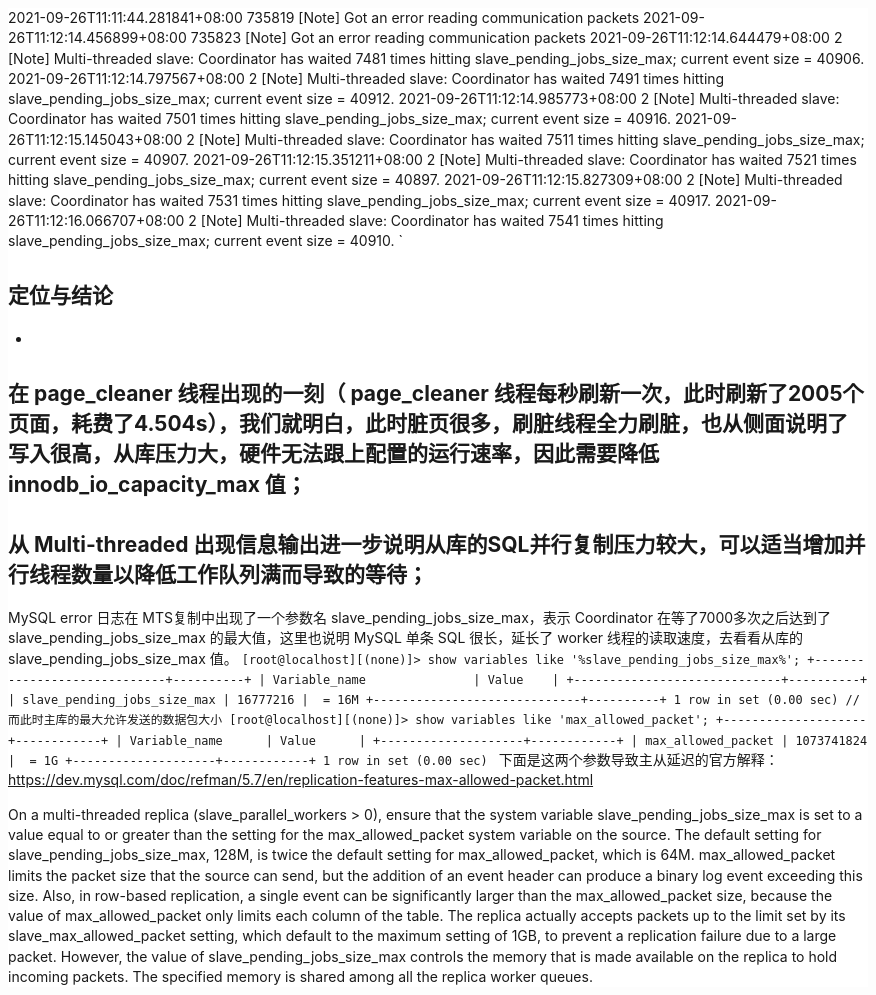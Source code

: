2021-09-26T11:11:44.281841+08:00 735819 [Note] Got an error reading communication packets
2021-09-26T11:12:14.456899+08:00 735823 [Note] Got an error reading communication packets
2021-09-26T11:12:14.644479+08:00 2 [Note] Multi-threaded slave: Coordinator has waited 7481 times hitting slave_pending_jobs_size_max; current event size = 40906.
2021-09-26T11:12:14.797567+08:00 2 [Note] Multi-threaded slave: Coordinator has waited 7491 times hitting slave_pending_jobs_size_max; current event size = 40912.
2021-09-26T11:12:14.985773+08:00 2 [Note] Multi-threaded slave: Coordinator has waited 7501 times hitting slave_pending_jobs_size_max; current event size = 40916.
2021-09-26T11:12:15.145043+08:00 2 [Note] Multi-threaded slave: Coordinator has waited 7511 times hitting slave_pending_jobs_size_max; current event size = 40907.
2021-09-26T11:12:15.351211+08:00 2 [Note] Multi-threaded slave: Coordinator has waited 7521 times hitting slave_pending_jobs_size_max; current event size = 40897.
2021-09-26T11:12:15.827309+08:00 2 [Note] Multi-threaded slave: Coordinator has waited 7531 times hitting slave_pending_jobs_size_max; current event size = 40917.
2021-09-26T11:12:16.066707+08:00 2 [Note] Multi-threaded slave: Coordinator has waited 7541 times hitting slave_pending_jobs_size_max; current event size = 40910.
`
## 定位与结论
- 
在 page_cleaner 线程出现的一刻（ page_cleaner 线程每秒刷新一次，此时刷新了2005个页面，耗费了4.504s），我们就明白，此时脏页很多，刷脏线程全力刷脏，也从侧面说明了写入很高，从库压力大，硬件无法跟上配置的运行速率，因此需要降低 innodb_io_capacity_max 值；
- 
从 Multi-threaded 出现信息输出进一步说明从库的SQL并行复制压力较大，可以适当增加并行线程数量以降低工作队列满而导致的等待；
- 
MySQL error 日志在 MTS复制中出现了一个参数名 slave_pending_jobs_size_max，表示 Coordinator 在等了7000多次之后达到了 slave_pending_jobs_size_max 的最大值，这里也说明 MySQL 单条 SQL 很长，延长了 worker 线程的读取速度，去看看从库的 slave_pending_jobs_size_max 值。
`[root@localhost][(none)]> show variables like '%slave_pending_jobs_size_max%';
+-----------------------------+----------+
| Variable_name               | Value    |
+-----------------------------+----------+
| slave_pending_jobs_size_max | 16777216 |  = 16M
+-----------------------------+----------+
1 row in set (0.00 sec)
// 而此时主库的最大允许发送的数据包大小
[root@localhost][(none)]> show variables like 'max_allowed_packet';
+--------------------+------------+
| Variable_name      | Value      |
+--------------------+------------+
| max_allowed_packet | 1073741824 |  = 1G
+--------------------+------------+
1 row in set (0.00 sec)
`
下面是这两个参数导致主从延迟的官方解释：https://dev.mysql.com/doc/refman/5.7/en/replication-features-max-allowed-packet.html
> 
On a multi-threaded replica (slave_parallel_workers > 0), ensure that the system variable slave_pending_jobs_size_max is set to a value equal to or greater than the setting for the max_allowed_packet system variable on the source. The default setting for slave_pending_jobs_size_max, 128M, is twice the default setting for max_allowed_packet, which is 64M. max_allowed_packet limits the packet size that the source can send, but the addition of an event header can produce a binary log event exceeding this size. Also, in row-based replication, a single event can be significantly larger than the max_allowed_packet size, because the value of max_allowed_packet only limits each column of the table.
The replica actually accepts packets up to the limit set by its slave_max_allowed_packet setting, which default to the maximum setting of 1GB, to prevent a replication failure due to a large packet. However, the value of slave_pending_jobs_size_max controls the memory that is made available on the replica to hold incoming packets. The specified memory is shared among all the replica worker queues.